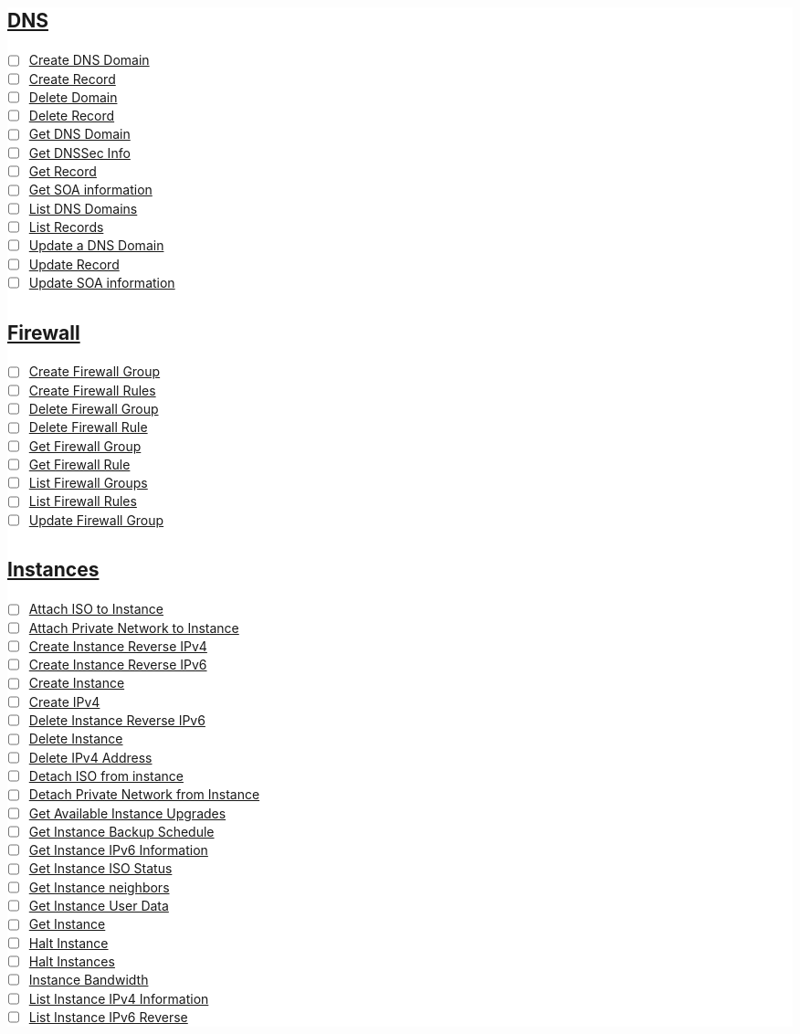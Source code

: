 ## [DNS](https://www.vultr.com/api/v2/#tag/dns)

- [ ] [Create DNS Domain](https://www.vultr.com/api/v2/#operation/create-dns-domain)
- [ ] [Create Record](https://www.vultr.com/api/v2/#operation/create-dns-domain-record)
- [ ] [Delete Domain](https://www.vultr.com/api/v2/#operation/delete-dns-domain)
- [ ] [Delete Record](https://www.vultr.com/api/v2/#operation/delete-dns-domain-record)
- [ ] [Get DNS Domain](https://www.vultr.com/api/v2/#operation/get-dns-domain)
- [ ] [Get DNSSec Info](https://www.vultr.com/api/v2/#operation/get-dns-domain-dnssec)
- [ ] [Get Record](https://www.vultr.com/api/v2/#operation/get-dns-domain-record)
- [ ] [Get SOA information](https://www.vultr.com/api/v2/#operation/get-dns-domain-soa)
- [ ] [List DNS Domains](https://www.vultr.com/api/v2/#operation/list-dns-domains)
- [ ] [List Records](https://www.vultr.com/api/v2/#operation/list-dns-domain-records)
- [ ] [Update a DNS Domain](https://www.vultr.com/api/v2/#operation/update-dns-domain)
- [ ] [Update Record](https://www.vultr.com/api/v2/#operation/update-dns-domain-record)
- [ ] [Update SOA information](https://www.vultr.com/api/v2/#operation/update-dns-domain-soa)

## [Firewall](https://www.vultr.com/api/v2/#tag/firewall)

- [ ] [Create Firewall Group](https://www.vultr.com/api/v2/#operation/create-firewall-group)
- [ ] [Create Firewall Rules](https://www.vultr.com/api/v2/#operation/post-firewalls-firewall-group-id-rules)
- [ ] [Delete Firewall Group](https://www.vultr.com/api/v2/#operation/delete-firewall-group)
- [ ] [Delete Firewall Rule](https://www.vultr.com/api/v2/#operation/delete-firewall-group-rule)
- [ ] [Get Firewall Group](https://www.vultr.com/api/v2/#operation/get-firewall-group)
- [ ] [Get Firewall Rule](https://www.vultr.com/api/v2/#operation/get-firewall-group-rule)
- [ ] [List Firewall Groups](https://www.vultr.com/api/v2/#operation/list-firewall-groups)
- [ ] [List Firewall Rules](https://www.vultr.com/api/v2/#operation/list-firewall-group-rules)
- [ ] [Update Firewall Group](https://www.vultr.com/api/v2/#operation/update-firewall-group)

## [Instances](https://www.vultr.com/api/v2/#tag/instances)

- [ ] [Attach ISO to Instance](https://www.vultr.com/api/v2/#operation/attach-instance-iso)
- [ ] [Attach Private Network to Instance](https://www.vultr.com/api/v2/#operation/attach-instance-network)
- [ ] [Create Instance Reverse IPv4](https://www.vultr.com/api/v2/#operation/create-instance-reverse-ipv4)
- [ ] [Create Instance Reverse IPv6](https://www.vultr.com/api/v2/#operation/create-instance-reverse-ipv6)
- [ ] [Create Instance](https://www.vultr.com/api/v2/#operation/create-instance)
- [ ] [Create IPv4](https://www.vultr.com/api/v2/#operation/create-instance-ipv4)
- [ ] [Delete Instance Reverse IPv6](https://www.vultr.com/api/v2/#operation/delete-instance-reverse-ipv6)
- [ ] [Delete Instance](https://www.vultr.com/api/v2/#operation/delete-instance)
- [ ] [Delete IPv4 Address](https://www.vultr.com/api/v2/#operation/delete-instance-ipv4)
- [ ] [Detach ISO from instance](https://www.vultr.com/api/v2/#operation/detach-instance-iso)
- [ ] [Detach Private Network from Instance](https://www.vultr.com/api/v2/#operation/detach-instance-network)
- [ ] [Get Available Instance Upgrades](https://www.vultr.com/api/v2/#operation/get-instance-upgrades)
- [ ] [Get Instance Backup Schedule](https://www.vultr.com/api/v2/#operation/get-instance-backup-schedule)
- [ ] [Get Instance IPv6 Information](https://www.vultr.com/api/v2/#operation/get-instance-ipv6)
- [ ] [Get Instance ISO Status](https://www.vultr.com/api/v2/#operation/get-instance-iso-status)
- [ ] [Get Instance neighbors](https://www.vultr.com/api/v2/#operation/get-instance-neighbors)
- [ ] [Get Instance User Data](https://www.vultr.com/api/v2/#operation/get-instance-userdata)
- [ ] [Get Instance](https://www.vultr.com/api/v2/#operation/get-instance)
- [ ] [Halt Instance](https://www.vultr.com/api/v2/#operation/halt-instance)
- [ ] [Halt Instances](https://www.vultr.com/api/v2/#operation/halt-instances)
- [ ] [Instance Bandwidth](https://www.vultr.com/api/v2/#operation/get-instance-bandwidth)
- [ ] [List Instance IPv4 Information](https://www.vultr.com/api/v2/#operation/get-instance-ipv4)
- [ ] [List Instance IPv6 Reverse](https://www.vultr.com/api/v2/#operation/list-instance-ipv6-reverse)